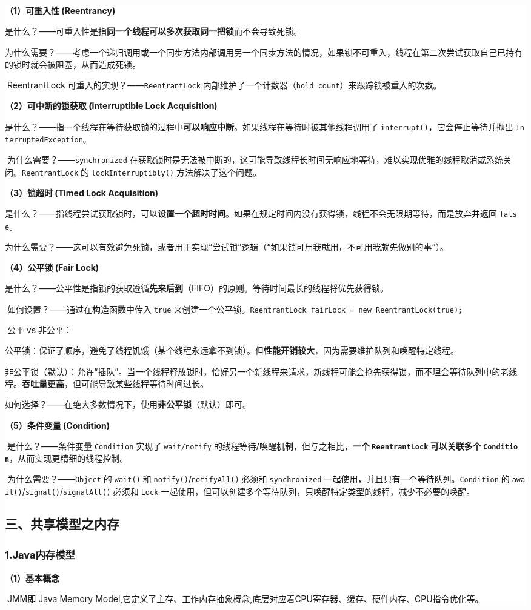 

**（1）可重入性 (Reentrancy)**

​	是什么？——可重入性是指**同一个线程可以多次获取同一把锁**而不会导致死锁。

​	为什么需要？——考虑一个递归调用或一个同步方法内部调用另一个同步方法的情况，如果锁不可重入，线程在第二次尝试获取自己已持有的锁时就会被阻塞，从而造成死锁。

​	ReentrantLock 可重入的实现？——`ReentrantLock` 内部维护了一个计数器（`hold count`）来跟踪锁被重入的次数。



**（2）可中断的锁获取 (Interruptible Lock Acquisition)**

​	是什么？——指一个线程在等待获取锁的过程中**可以响应中断**。如果线程在等待时被其他线程调用了 `interrupt()`，它会停止等待并抛出 `InterruptedException`。

​	为什么需要？——`synchronized` 在获取锁时是无法被中断的，这可能导致线程长时间无响应地等待，难以实现优雅的线程取消或系统关闭。`ReentrantLock` 的 `lockInterruptibly()` 方法解决了这个问题。



**（3）锁超时 (Timed Lock Acquisition)**

​	是什么？——指线程尝试获取锁时，可以**设置一个超时时间**。如果在规定时间内没有获得锁，线程不会无限期等待，而是放弃并返回 `false`。

​	为什么需要？——这可以有效避免死锁，或者用于实现“尝试锁”逻辑（“如果锁可用我就用，不可用我就先做别的事”）。



**（4）公平锁 (Fair Lock)**

​	是什么？——公平性是指锁的获取遵循**先来后到**（FIFO）的原则。等待时间最长的线程将优先获得锁。

​	如何设置？——通过在构造函数中传入 `true` 来创建一个公平锁。`ReentrantLock fairLock = new ReentrantLock(true);`

​	公平 vs 非公平：

​		公平锁：保证了顺序，避免了线程饥饿（某个线程永远拿不到锁）。但**性能开销较大**，因为需要维护队列和唤醒特定线程。

​		非公平锁（默认）：允许“插队”。当一个线程释放锁时，恰好另一个新线程来请求，新线程可能会抢先获得锁，而不理会等待队列中的老线程。**吞吐量更高**，但可能导致某些线程等待时间过长。

​	如何选择？——在绝大多数情况下，使用**非公平锁**（默认）即可。



**（5）条件变量 (Condition)**

​	是什么？——条件变量 `Condition` 实现了 `wait/notify` 的线程等待/唤醒机制，但与之相比，**一个 `ReentrantLock` 可以关联多个 `Condition`**，从而实现更精细的线程控制。

​	为什么需要？——`Object` 的 `wait()` 和 `notify()`/`notifyAll()` 必须和 `synchronized` 一起使用，并且只有一个等待队列。`Condition` 的 `await()`/`signal()`/`signalAll()` 必须和 `Lock` 一起使用，但可以创建多个等待队列，只唤醒特定类型的线程，减少不必要的唤醒。







## 三、共享模型之内存



### 1.Java内存模型

**（1）基本概念**

​	JMM即 Java Memory Model,它定义了主存、工作内存抽象概念,底层对应着CPU寄存器、缓存、硬件内存、CPU指令优化等。
